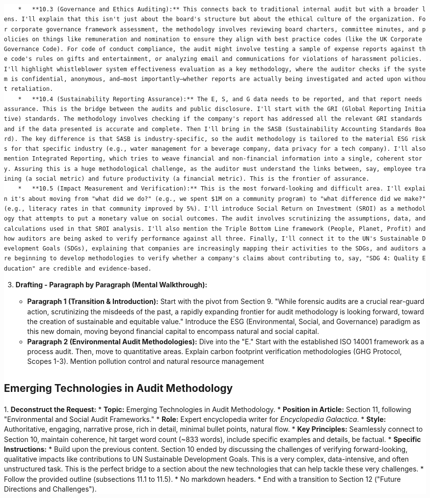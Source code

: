         *   **10.3 (Governance and Ethics Auditing):** This connects back to traditional internal audit but with a broader lens. I'll explain that this isn't just about the board's structure but about the ethical culture of the organization. For corporate governance framework assessment, the methodology involves reviewing board charters, committee minutes, and policies on things like remuneration and nomination to ensure they align with best practice codes (like the UK Corporate Governance Code). For code of conduct compliance, the audit might involve testing a sample of expense reports against the code's rules on gifts and entertainment, or analyzing email and communications for violations of harassment policies. I'll highlight whistleblower system effectiveness evaluation as a key methodology, where the auditor checks if the system is confidential, anonymous, and—most importantly—whether reports are actually being investigated and acted upon without retaliation.
        *   **10.4 (Sustainability Reporting Assurance):** The E, S, and G data needs to be reported, and that report needs assurance. This is the bridge between the audits and public disclosure. I'll start with the GRI (Global Reporting Initiative) standards. The methodology involves checking if the company's report has addressed all the relevant GRI standards and if the data presented is accurate and complete. Then I'll bring in the SASB (Sustainability Accounting Standards Board). The key difference is that SASB is industry-specific, so the audit methodology is tailored to the material ESG risks for that specific industry (e.g., water management for a beverage company, data privacy for a tech company). I'll also mention Integrated Reporting, which tries to weave financial and non-financial information into a single, coherent story. Assuring this is a huge methodological challenge, as the auditor must understand the links between, say, employee training (a social metric) and future productivity (a financial metric). This is the frontier of assurance.
        *   **10.5 (Impact Measurement and Verification):** This is the most forward-looking and difficult area. I'll explain it's about moving from "what did we do?" (e.g., we spent $1M on a community program) to "what difference did we make?" (e.g., literacy rates in that community improved by 5%). I'll introduce Social Return on Investment (SROI) as a methodology that attempts to put a monetary value on social outcomes. The audit involves scrutinizing the assumptions, data, and calculations used in that SROI analysis. I'll also mention the Triple Bottom Line framework (People, Planet, Profit) and how auditors are being asked to verify performance against all three. Finally, I'll connect it to the UN's Sustainable Development Goals (SDGs), explaining that companies are increasingly mapping their activities to the SDGs, and auditors are beginning to develop methodologies to verify whether a company's claims about contributing to, say, "SDG 4: Quality Education" are credible and evidence-based.

3.  **Drafting - Paragraph by Paragraph (Mental Walkthrough):**

    *   **Paragraph 1 (Transition & Introduction):** Start with the pivot from Section 9. "While forensic audits are a crucial rear-guard action, scrutinizing the misdeeds of the past, a rapidly expanding frontier for audit methodology is looking forward, toward the creation of sustainable and equitable value." Introduce the ESG (Environmental, Social, and Governance) paradigm as this new domain, moving beyond financial capital to encompass natural and social capital.
    *   **Paragraph 2 (Environmental Audit Methodologies):** Dive into the "E." Start with the established ISO 14001 framework as a process audit. Then, move to quantitative areas. Explain carbon footprint verification methodologies (GHG Protocol, Scopes 1-3). Mention pollution control and natural resource management

## Emerging Technologies in Audit Methodology

<think>1.  **Deconstruct the Request:**
    *   **Topic:** Emerging Technologies in Audit Methodology.
    *   **Position in Article:** Section 11, following "Environmental and Social Audit Frameworks."
    *   **Role:** Expert encyclopedia writer for *Encyclopedia Galactica*.
    *   **Style:** Authoritative, engaging, narrative prose, rich in detail, minimal bullet points, natural flow.
    *   **Key Principles:** Seamlessly connect to Section 10, maintain coherence, hit target word count (~833 words), include specific examples and details, be factual.
    *   **Specific Instructions:**
        *   Build upon the previous content. Section 10 ended by discussing the challenges of verifying forward-looking, qualitative impacts like contributions to UN Sustainable Development Goals. This is a very complex, data-intensive, and often unstructured task. This is the perfect bridge to a section about the new technologies that can help tackle these very challenges.
        *   Follow the provided outline (subsections 11.1 to 11.5).
        *   No markdown headers.
        *   End with a transition to Section 12 ("Future Directions and Challenges").

